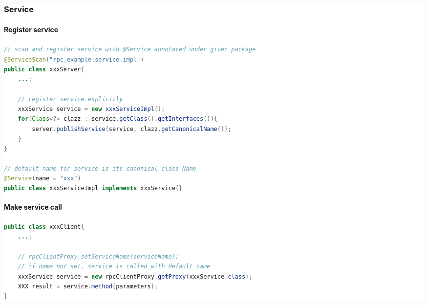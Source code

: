 ### Service

#### Register service

```java
// scan and register service with @Service annotated under given package
@ServiceScan("rpc_example.service.impl")
public class xxxServer{
    ...;
    
    // register service explicitly
    xxxService service = new xxxServiceImpl();
    for(Class<?> clazz : service.getClass().getInterfaces()){
        server.publishService(service, clazz.getCanonicalName());
    }
}

// default name for service is its canonical class Name
@Service(name = "xxx")
public class xxxServiceImpl implements xxxService{}
```

#### Make service call

```java
public class xxxClient{
    ...;
    
    // rpcClientProxy.setServiceName(serviceName);
    // if name not set, service is called with default name
    xxxService service = new rpcClientProxy.getProxy(xxxService.class);
    XXX result = service.method(parameters);
}
```

